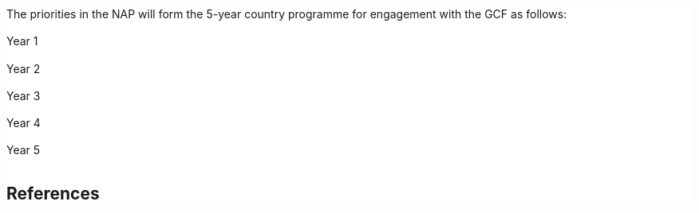 The priorities in the NAP will form the 5-year country programme for engagement with the GCF as follows:

Year 1

Year 2

Year 3

Year 4

Year 5

## References 

